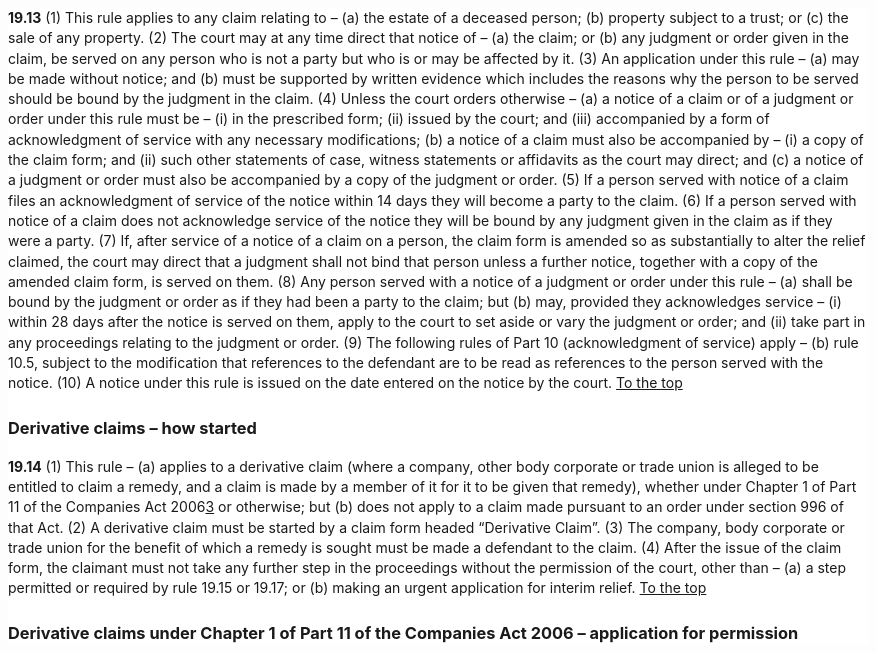 **19.13**
(1) This rule applies to any claim relating to –
(a) the estate of a deceased person;
(b) property subject to a trust; or
(c) the sale of any property.
(2) The court may at any time direct that notice of –
(a) the claim; or
(b) any judgment or order given in the claim,
be served on any person who is not a party but who is or may be affected by it.
(3) An application under this rule –
(a) may be made without notice; and
(b) must be supported by written evidence which includes the reasons why the person to be served should be bound by the judgment in the claim.
(4) Unless the court orders otherwise –
(a) a notice of a claim or of a judgment or order under this rule must be –
(i) in the prescribed form;
(ii) issued by the court; and
(iii) accompanied by a form of acknowledgment of service with any necessary modifications;
(b) a notice of a claim must also be accompanied by –
(i) a copy of the claim form; and
(ii) such other statements of case, witness statements or affidavits as the court may direct; and
(c) a notice of a judgment or order must also be accompanied by a copy of the judgment or order.
(5) If a person served with notice of a claim files an acknowledgment of service of the notice within 14 days they will become a party to the claim.
(6) If a person served with notice of a claim does not acknowledge service of the notice they will be bound by any judgment given in the claim as if they were a party.
(7) If, after service of a notice of a claim on a person, the claim form is amended so as substantially to alter the relief claimed, the court may direct that a judgment shall not bind that person unless a further notice, together with a copy of the amended claim form, is served on them.
(8) Any person served with a notice of a judgment or order under this rule –
(a) shall be bound by the judgment or order as if they had been a party to the claim; but
(b) may, provided they acknowledges service –
(i) within 28 days after the notice is served on them, apply to the court to set aside or vary the judgment or order; and
(ii) take part in any proceedings relating to the judgment or order.
(9) The following rules of Part 10 (acknowledgment of service) apply –
(b) rule 10.5, subject to the modification that references to the defendant are to be read as references to the person served with the notice.
(10) A notice under this rule is issued on the date entered on the notice by the court.
[To the top](https://www.justice.gov.uk/courts/procedure-rules/civil/rules/part19#top)
### Derivative claims – how started

**19.14**
(1) This rule –
(a) applies to a derivative claim (where a company, other body corporate or trade union is alleged to be entitled to claim a remedy, and a claim is made by a member of it for it to be given that remedy), whether under Chapter 1 of Part 11 of the Companies Act 2006[3](https://www.justice.gov.uk/courts/procedure-rules/civil/rules/part19#fn3) or otherwise; but
(b) does not apply to a claim made pursuant to an order under section 996 of that Act.
(2) A derivative claim must be started by a claim form headed “Derivative Claim”.
(3) The company, body corporate or trade union for the benefit of which a remedy is sought must be made a defendant to the claim.
(4) After the issue of the claim form, the claimant must not take any further step in the proceedings without the permission of the court, other than –
(a) a step permitted or required by rule 19.15 or 19.17; or
(b) making an urgent application for interim relief.
[To the top](https://www.justice.gov.uk/courts/procedure-rules/civil/rules/part19#top)
### Derivative claims under Chapter 1 of Part 11 of the Companies Act 2006 – application for permission

